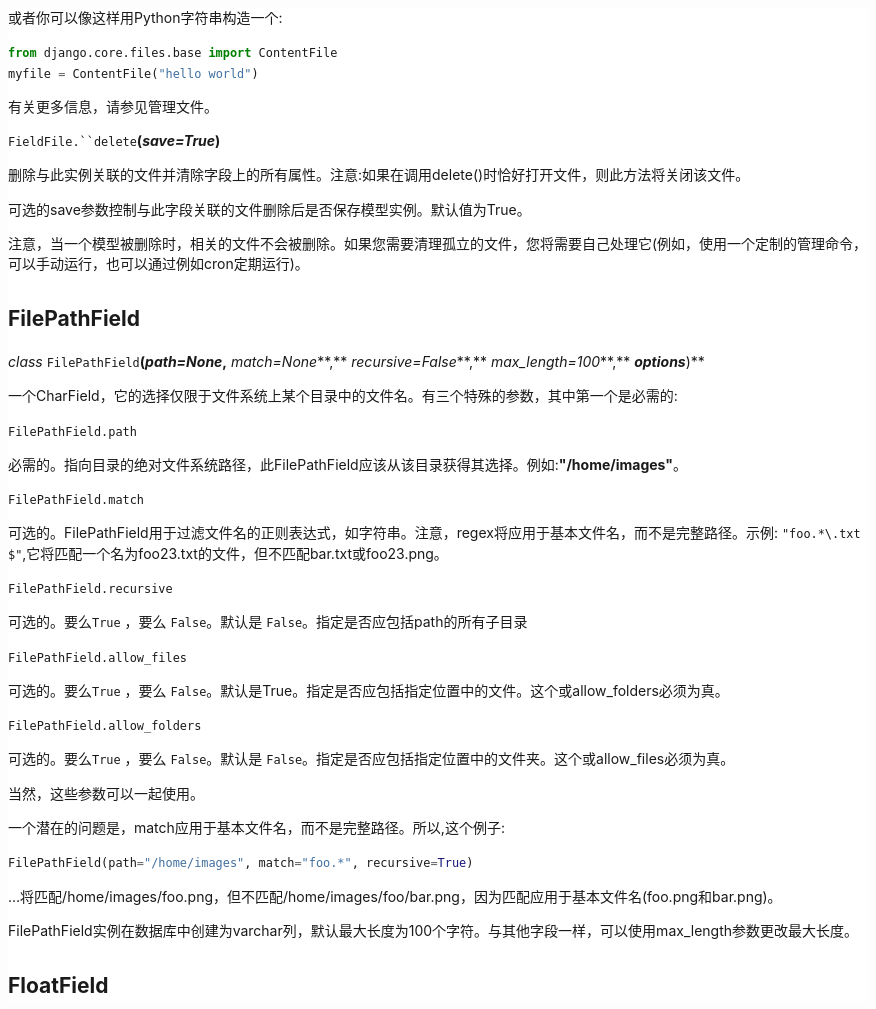 或者你可以像这样用Python字符串构造一个:

```python
from django.core.files.base import ContentFile
myfile = ContentFile("hello world")
```

有关更多信息，请参见管理文件。

`FieldFile.``delete`**(***save=True***)**

删除与此实例关联的文件并清除字段上的所有属性。注意:如果在调用delete()时恰好打开文件，则此方法将关闭该文件。

可选的save参数控制与此字段关联的文件删除后是否保存模型实例。默认值为True。

注意，当一个模型被删除时，相关的文件不会被删除。如果您需要清理孤立的文件，您将需要自己处理它(例如，使用一个定制的管理命令，可以手动运行，也可以通过例如cron定期运行)。



## FilePathField

*class* `FilePathField`**(***path=None***,** *match=None***,** *recursive=False***,** *max_length=100***,** ***options***)**

一个CharField，它的选择仅限于文件系统上某个目录中的文件名。有三个特殊的参数，其中第一个是必需的:

`FilePathField.path`

必需的。指向目录的绝对文件系统路径，此FilePathField应该从该目录获得其选择。例如:**"/home/images"**。

`FilePathField.match`

可选的。FilePathField用于过滤文件名的正则表达式，如字符串。注意，regex将应用于基本文件名，而不是完整路径。示例: `"foo.*\.txt$"`,它将匹配一个名为foo23.txt的文件，但不匹配bar.txt或foo23.png。

`FilePathField.recursive`

可选的。要么`True` ，要么 `False`。默认是 `False`。指定是否应包括path的所有子目录

`FilePathField.allow_files`

可选的。要么`True` ，要么 `False`。默认是True。指定是否应包括指定位置中的文件。这个或allow_folders必须为真。

`FilePathField.allow_folders`

可选的。要么`True` ，要么 `False`。默认是 `False`。指定是否应包括指定位置中的文件夹。这个或allow_files必须为真。

当然，这些参数可以一起使用。

一个潜在的问题是，match应用于基本文件名，而不是完整路径。所以,这个例子:

```python
FilePathField(path="/home/images", match="foo.*", recursive=True)
```

…将匹配/home/images/foo.png，但不匹配/home/images/foo/bar.png，因为匹配应用于基本文件名(foo.png和bar.png)。

FilePathField实例在数据库中创建为varchar列，默认最大长度为100个字符。与其他字段一样，可以使用max_length参数更改最大长度。



## FloatField
